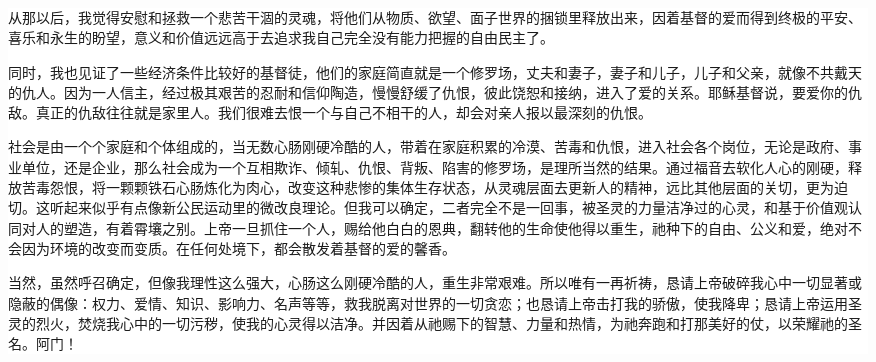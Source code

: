 
从那以后，我觉得安慰和拯救一个悲苦干涸的灵魂，将他们从物质、欲望、面子世界的捆锁里释放出来，因着基督的爱而得到终极的平安、喜乐和永生的盼望，意义和价值远远高于去追求我自己完全没有能力把握的自由民主了。


同时，我也见证了一些经济条件比较好的基督徒，他们的家庭简直就是一个修罗场，丈夫和妻子，妻子和儿子，儿子和父亲，就像不共戴天的仇人。因为一人信主，经过极其艰苦的忍耐和信仰陶造，慢慢舒缓了仇恨，彼此饶恕和接纳，进入了爱的关系。耶稣基督说，要爱你的仇敌。真正的仇敌往往就是家里人。我们很难去恨一个与自己不相干的人，却会对亲人报以最深刻的仇恨。


社会是由一个个家庭和个体组成的，当无数心肠刚硬冷酷的人，带着在家庭积累的冷漠、苦毒和仇恨，进入社会各个岗位，无论是政府、事业单位，还是企业，那么社会成为一个互相欺诈、倾轧、仇恨、背叛、陷害的修罗场，是理所当然的结果。通过福音去软化人心的刚硬，释放苦毒怨恨，将一颗颗铁石心肠炼化为肉心，改变这种悲惨的集体生存状态，从灵魂层面去更新人的精神，远比其他层面的关切，更为迫切。这听起来似乎有点像新公民运动里的微改良理论。但我可以确定，二者完全不是一回事，被圣灵的力量洁净过的心灵，和基于价值观认同对人的塑造，有着霄壤之别。上帝一旦抓住一个人，赐给他白白的恩典，翻转他的生命使他得以重生，祂种下的自由、公义和爱，绝对不会因为环境的改变而变质。在任何处境下，都会散发着基督的爱的馨香。


当然，虽然呼召确定，但像我理性这么强大，心肠这么刚硬冷酷的人，重生非常艰难。所以唯有一再祈祷，恳请上帝破碎我心中一切显著或隐蔽的偶像：权力、爱情、知识、影响力、名声等等，救我脱离对世界的一切贪恋；也恳请上帝击打我的骄傲，使我降卑；恳请上帝运用圣灵的烈火，焚烧我心中的一切污秽，使我的心灵得以洁净。并因着从祂赐下的智慧、力量和热情，为祂奔跑和打那美好的仗，以荣耀祂的圣名。阿门！
